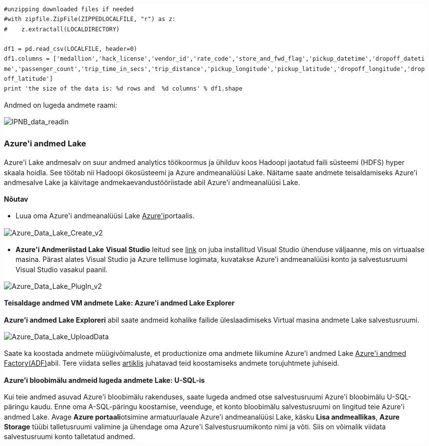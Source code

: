     #unzipping downloaded files if needed
    #with zipfile.ZipFile(ZIPPEDLOCALFILE, "r") as z:
    #    z.extractall(LOCALDIRECTORY)

    df1 = pd.read_csv(LOCALFILE, header=0)
    df1.columns = ['medallion','hack_license','vendor_id','rate_code','store_and_fwd_flag','pickup_datetime','dropoff_datetime','passenger_count','trip_time_in_secs','trip_distance','pickup_longitude','pickup_latitude','dropoff_longitude','dropoff_latitude']
    print 'the size of the data is: %d rows and  %d columns' % df1.shape

Andmed on lugeda andmete raami:

![IPNB_data_readin](./media/machine-learning-data-science-vm-do-ten-things/IPNB_data_readin.PNG)


### <a name="azure-data-lake"></a>Azure'i andmed Lake

Azure'i Lake andmesalv on suur andmed analytics töökoormus ja ühilduv koos Hadoopi jaotatud faili süsteemi (HDFS) hyper skaala hoidla. See töötab nii Hadoopi ökosüsteemi ja Azure andmeanalüüsi Lake. Näitame saate andmete teisaldamiseks Azure'i andmesalve Lake ja käivitage andmekaevandustööriistade abil Azure'i andmeanalüüsi Lake.

**Nõutav**

- Luua oma Azure'i andmeanalüüsi Lake [Azure'i](https://portal.azure.com)portaalis.

![Azure_Data_Lake_Create_v2](./media/machine-learning-data-science-vm-do-ten-things/Azure_Data_Lake_Create_v2.png)


- **Azure'i Andmeriistad Lake** **Visual Studio** leitud see [link](https://www.microsoft.com/download/details.aspx?id=49504) on juba installitud Visual Studio ühenduse väljaanne, mis on virtuaalse masina. Pärast alates Visual Studio ja Azure tellimuse logimata, kuvatakse Azure'i andmeanalüüsi konto ja salvestusruumi Visual Studio vasakul paanil.

![Azure_Data_Lake_PlugIn_v2](./media/machine-learning-data-science-vm-do-ten-things/Azure_Data_Lake_PlugIn_v2.PNG)


**Teisaldage andmed VM andmete Lake: Azure'i andmed Lake Explorer**

**Azure'i andmed Lake Exploreri** abil saate andmeid kohalike failide üleslaadimiseks Virtual masina andmete Lake salvestusruumi.

![Azure_Data_Lake_UploadData](./media/machine-learning-data-science-vm-do-ten-things/Azure_Data_Lake_UploadData.PNG)

Saate ka koostada andmete müügivõimaluste, et productionize oma andmete liikumine Azure'i andmed Lake [Azure'i andmed Factory(ADF)](https://azure.microsoft.com/services/data-factory/)abil. Tere viidata selles [artiklis](https://azure.microsoft.com/blog/creating-big-data-pipelines-using-azure-data-lake-and-azure-data-factory/) juhatavad teid koostamiseks andmete torujuhtmete juhiseid.

**Azure'i bloobimälu andmeid lugeda andmete Lake: U-SQL-is**

Kui teie andmed asuvad Azure'i bloobimälu rakenduses, saate lugeda andmed otse salvestusruumi Azure'i bloobimälu U-SQL-päringu kaudu. Enne oma A-SQL-päringu koostamise, veenduge, et konto bloobimälu salvestusruumi on lingitud teie Azure'i andmed Lake. Avage **Azure portaali**otsimine armatuurlauale Azure'i andmeanalüüsi Lake, käsku **Lisa andmeallikas**, **Azure Storage** tüübi talletusruumi valimine ja ühendage oma Azure'i Salvestusruumikonto nimi ja võti. Siis on võimalik viidata salvestusruumi konto talletatud andmed.
